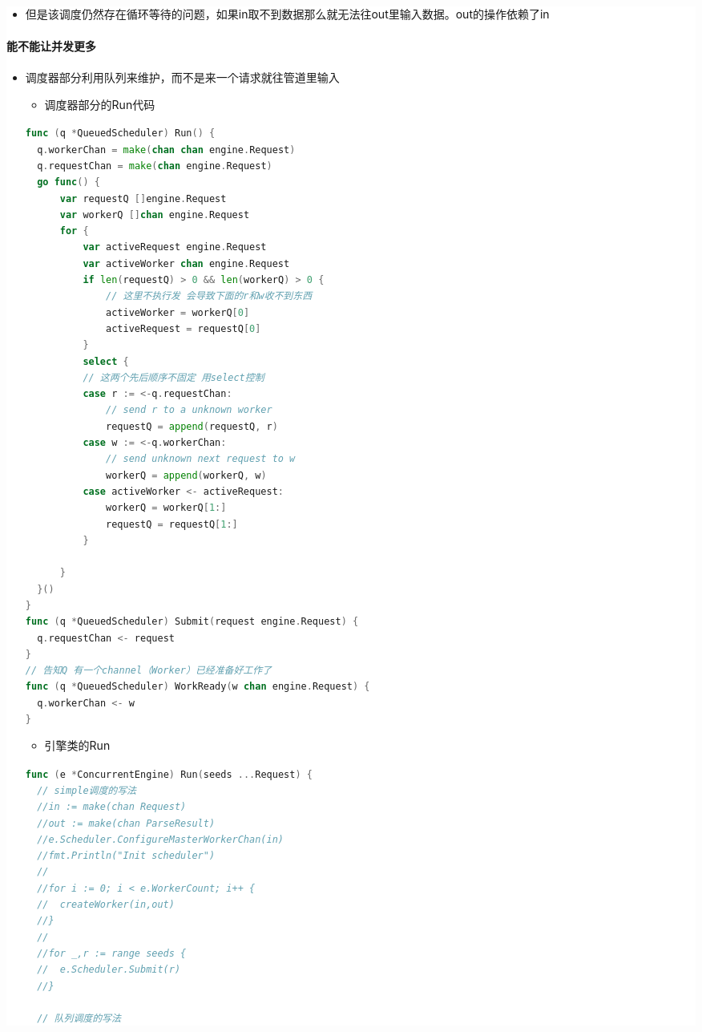   - 但是该调度仍然存在循环等待的问题，如果in取不到数据那么就无法往out里输入数据。out的操作依赖了in

#### 能不能让并发更多

- 调度器部分利用队列来维护，而不是来一个请求就往管道里输入

  - 调度器部分的Run代码

  ```go
  func (q *QueuedScheduler) Run() {
  	q.workerChan = make(chan chan engine.Request)
  	q.requestChan = make(chan engine.Request)
  	go func() {
  		var requestQ []engine.Request
  		var workerQ []chan engine.Request
  		for {
  			var activeRequest engine.Request
  			var activeWorker chan engine.Request
  			if len(requestQ) > 0 && len(workerQ) > 0 {
  				// 这里不执行发 会导致下面的r和w收不到东西
  				activeWorker = workerQ[0]
  				activeRequest = requestQ[0]
  			}
  			select {
  			// 这两个先后顺序不固定 用select控制
  			case r := <-q.requestChan:
  				// send r to a unknown worker
  				requestQ = append(requestQ, r)
  			case w := <-q.workerChan:
  				// send unknown next request to w
  				workerQ = append(workerQ, w)
  			case activeWorker <- activeRequest:
  				workerQ = workerQ[1:]
  				requestQ = requestQ[1:]
  			}
  
  		}
  	}()
  }
  func (q *QueuedScheduler) Submit(request engine.Request) {
  	q.requestChan <- request
  }
  // 告知Q 有一个channel（Worker）已经准备好工作了
  func (q *QueuedScheduler) WorkReady(w chan engine.Request) {
  	q.workerChan <- w
  }
  ```
  - 引擎类的Run

  ```go
  func (e *ConcurrentEngine) Run(seeds ...Request) {
  	// simple调度的写法
  	//in := make(chan Request)
  	//out := make(chan ParseResult)
  	//e.Scheduler.ConfigureMasterWorkerChan(in)
  	//fmt.Println("Init scheduler")
  	//
  	//for i := 0; i < e.WorkerCount; i++ {
  	//	createWorker(in,out)
  	//}
  	//
  	//for _,r := range seeds {
  	//	e.Scheduler.Submit(r)
  	//}
  
  	// 队列调度的写法
  ```